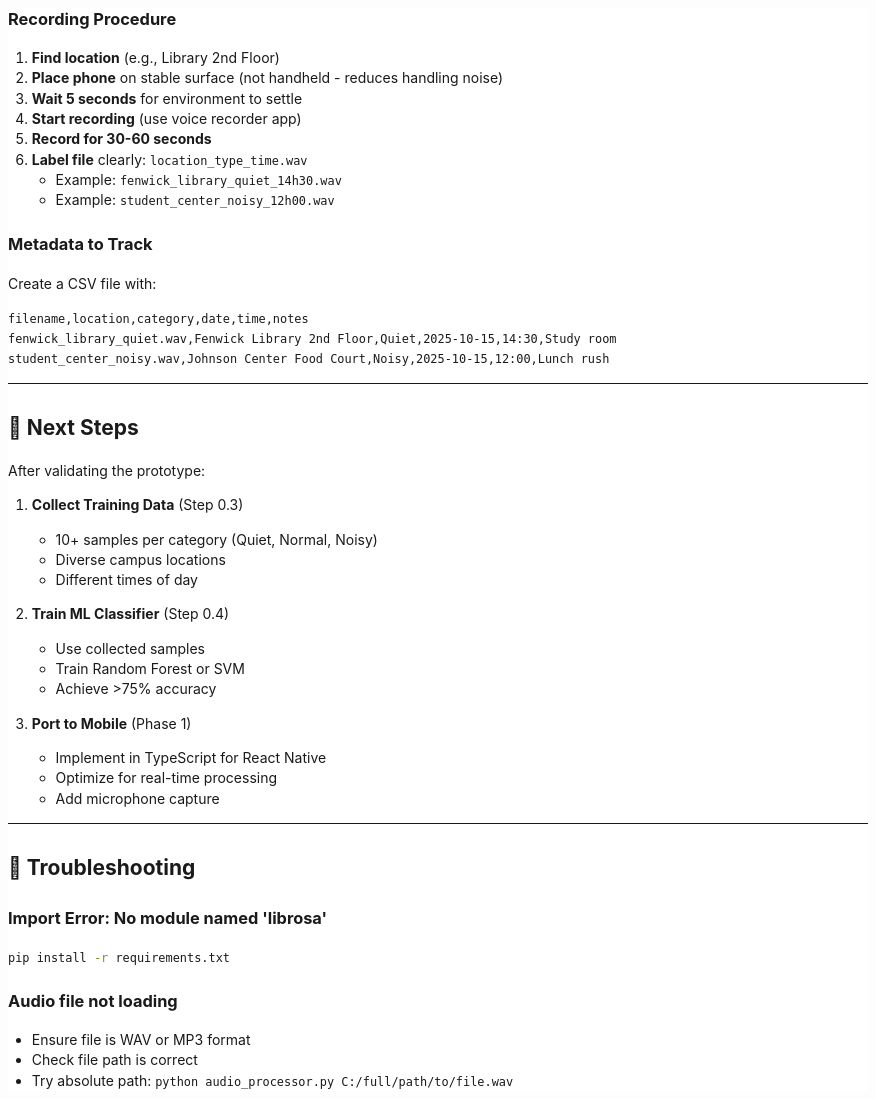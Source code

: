 ### **Recording Procedure**
1. **Find location** (e.g., Library 2nd Floor)
2. **Place phone** on stable surface (not handheld - reduces handling noise)
3. **Wait 5 seconds** for environment to settle
4. **Start recording** (use voice recorder app)
5. **Record for 30-60 seconds**
6. **Label file** clearly: `location_type_time.wav`
   - Example: `fenwick_library_quiet_14h30.wav`
   - Example: `student_center_noisy_12h00.wav`

### **Metadata to Track**
Create a CSV file with:
```csv
filename,location,category,date,time,notes
fenwick_library_quiet.wav,Fenwick Library 2nd Floor,Quiet,2025-10-15,14:30,Study room
student_center_noisy.wav,Johnson Center Food Court,Noisy,2025-10-15,12:00,Lunch rush
```

---

## 🎯 Next Steps

After validating the prototype:

1. **Collect Training Data** (Step 0.3)
   - 10+ samples per category (Quiet, Normal, Noisy)
   - Diverse campus locations
   - Different times of day

2. **Train ML Classifier** (Step 0.4)
   - Use collected samples
   - Train Random Forest or SVM
   - Achieve >75% accuracy

3. **Port to Mobile** (Phase 1)
   - Implement in TypeScript for React Native
   - Optimize for real-time processing
   - Add microphone capture

---

## 🐛 Troubleshooting

### **Import Error: No module named 'librosa'**
```bash
pip install -r requirements.txt
```

### **Audio file not loading**
- Ensure file is WAV or MP3 format
- Check file path is correct
- Try absolute path: `python audio_processor.py C:/full/path/to/file.wav`
